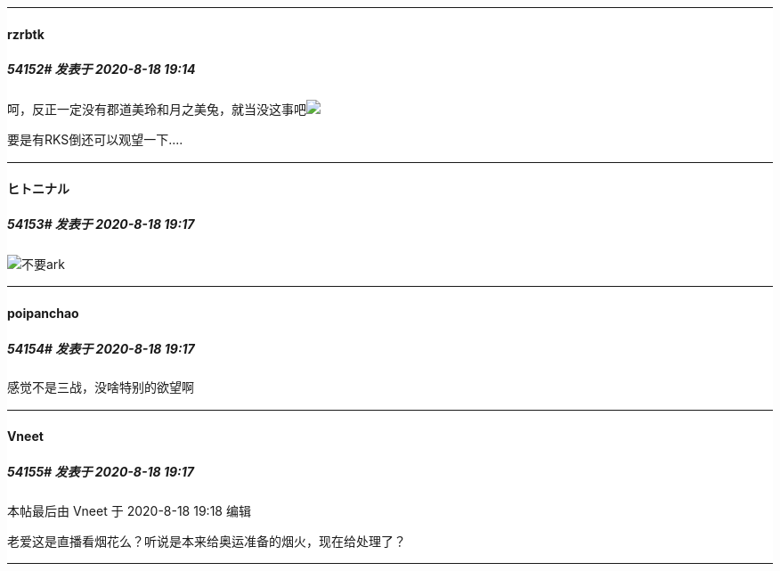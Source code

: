 -----

####  rzrbtk  
##### 54152#       发表于 2020-8-18 19:14




呵，反正一定没有郡道美玲和月之美兔，就当没这事吧<img src="https://static.saraba1st.com/image/smiley/face2017/066.png" referrerpolicy="no-referrer">


要是有RKS倒还可以观望一下....







-----

####  ヒトニナル  
##### 54153#       发表于 2020-8-18 19:17



<img src="https://static.saraba1st.com/image/smiley/face2017/132.png" referrerpolicy="no-referrer">不要ark







-----

####  poipanchao  
##### 54154#       发表于 2020-8-18 19:17




感觉不是三战，没啥特别的欲望啊







-----

####  Vneet  
##### 54155#       发表于 2020-8-18 19:17



 本帖最后由 Vneet 于 2020-8-18 19:18 编辑 

老爱这是直播看烟花么？听说是本来给奥运准备的烟火，现在给处理了？







-----
